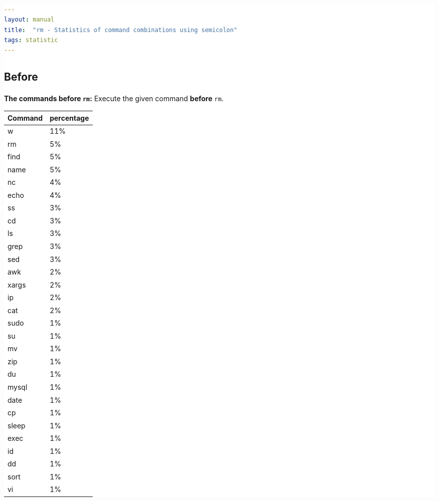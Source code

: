 ```yaml
---
layout: manual
title:  "rm - Statistics of command combinations using semicolon"
tags: statistic
---
```


## Before

__The commands before `rm`:__  Execute the given command __before__ `rm`.

| Command | percentage |
|--------|--------|
| w | 11% |
| rm | 5% |
| find | 5% |
| name | 5% |
| nc | 4% |
| echo | 4% |
| ss | 3% |
| cd | 3% |
| ls | 3% |
| grep | 3% |
| sed | 3% |
| awk | 2% |
| xargs | 2% |
| ip | 2% |
| cat | 2% |
| sudo | 1% |
| su | 1% |
| mv | 1% |
| zip | 1% |
| du | 1% |
| mysql | 1% |
| date | 1% |
| cp | 1% |
| sleep | 1% |
| exec | 1% |
| id | 1% |
| dd | 1% |
| sort | 1% |
| vi | 1% |